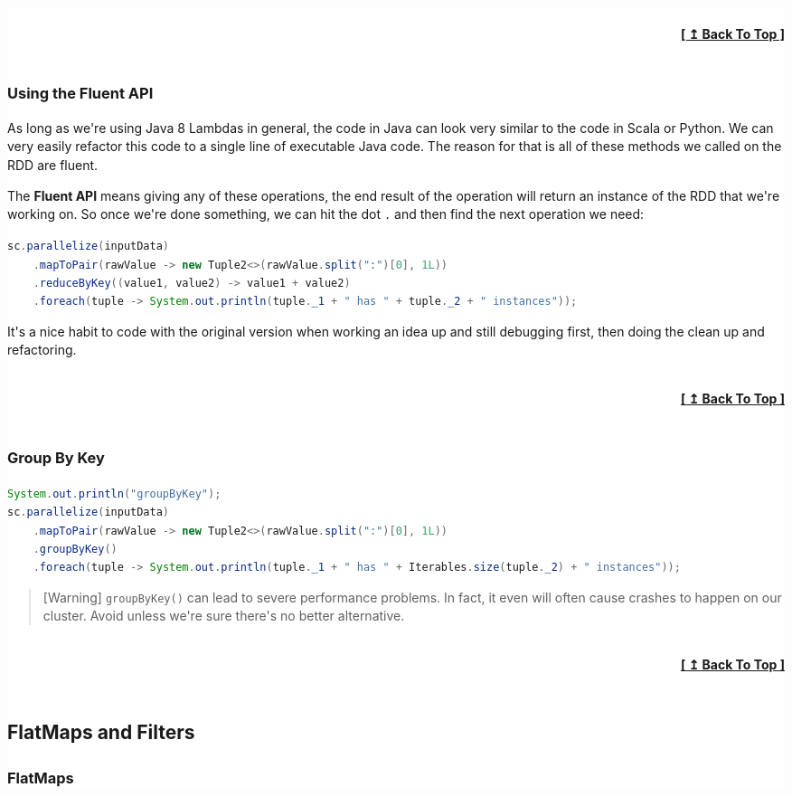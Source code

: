 <br/>
<div align="right">
  <b><a href="#spark-rdd">[ ↥ Back To Top ]</a></b>
</div>
<br/>

### Using the Fluent API

As long as we're using Java 8 Lambdas in general, the code in Java can look very similar to the code in Scala or Python. We can very easily refactor this code to a single line of executable Java code. The reason for that is all of these methods we called on the RDD are fluent.

The **Fluent API** means giving any of these operations, the end result of the operation will return an instance of the RDD that we're working on. So once we're done something, we can hit the dot `.` and then find the next operation we need:

```java
sc.parallelize(inputData)
    .mapToPair(rawValue -> new Tuple2<>(rawValue.split(":")[0], 1L))
    .reduceByKey((value1, value2) -> value1 + value2)
    .foreach(tuple -> System.out.println(tuple._1 + " has " + tuple._2 + " instances"));
```

It's a nice habit to code with the original version when working an idea up and still debugging first, then doing the clean up and refactoring.

<br/>
<div align="right">
  <b><a href="#spark-rdd">[ ↥ Back To Top ]</a></b>
</div>
<br/>

### Group By Key

```java
System.out.println("groupByKey");
sc.parallelize(inputData)
    .mapToPair(rawValue -> new Tuple2<>(rawValue.split(":")[0], 1L))
    .groupByKey()
    .foreach(tuple -> System.out.println(tuple._1 + " has " + Iterables.size(tuple._2) + " instances"));
```

> [Warning] `groupByKey()` can lead to severe performance problems. In fact, it even will often cause crashes to happen on our cluster. Avoid unless we're sure there's no better alternative.

<br/>
<div align="right">
  <b><a href="#spark-rdd">[ ↥ Back To Top ]</a></b>
</div>
<br/>

## FlatMaps and Filters

### FlatMaps
